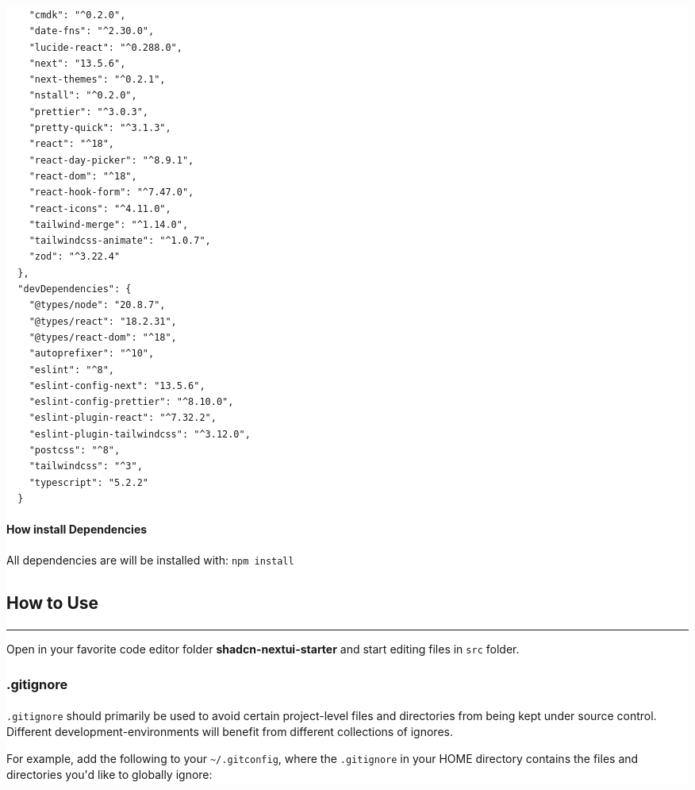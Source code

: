 ```
    "cmdk": "^0.2.0",
    "date-fns": "^2.30.0",
    "lucide-react": "^0.288.0",
    "next": "13.5.6",
    "next-themes": "^0.2.1",
    "nstall": "^0.2.0",
    "prettier": "^3.0.3",
    "pretty-quick": "^3.1.3",
    "react": "^18",
    "react-day-picker": "^8.9.1",
    "react-dom": "^18",
    "react-hook-form": "^7.47.0",
    "react-icons": "^4.11.0",
    "tailwind-merge": "^1.14.0",
    "tailwindcss-animate": "^1.0.7",
    "zod": "^3.22.4"
  },
  "devDependencies": {
    "@types/node": "20.8.7",
    "@types/react": "18.2.31",
    "@types/react-dom": "^18",
    "autoprefixer": "^10",
    "eslint": "^8",
    "eslint-config-next": "13.5.6",
    "eslint-config-prettier": "^8.10.0",
    "eslint-plugin-react": "^7.32.2",
    "eslint-plugin-tailwindcss": "^3.12.0",
    "postcss": "^8",
    "tailwindcss": "^3",
    "typescript": "5.2.2"
  }
```

#### How install Dependencies

All dependencies are will be installed with:
`npm install`

## How to Use

---

Open in your favorite code editor folder **shadcn-nextui-starter** and start editing files in `src` folder.

### .gitignore

`.gitignore` should primarily be used to avoid certain project-level files and directories from
being kept under source control. Different development-environments will benefit from different collections of ignores.

For example, add the following to your `~/.gitconfig`, where the `.gitignore`
in your HOME directory contains the files and directories you'd like to
globally ignore:
